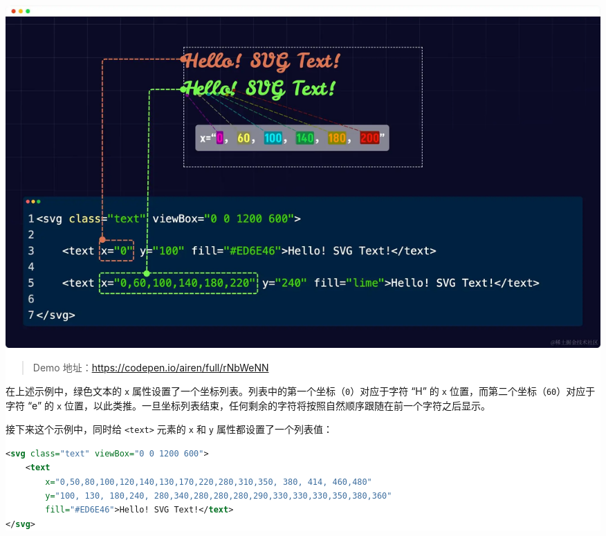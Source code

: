 ![](./images/a771038033626bc24775102436c49d1c.webp )

  


> Demo 地址：https://codepen.io/airen/full/rNbWeNN

  


在上述示例中，绿色文本的 `x` 属性设置了一个坐标列表。列表中的第一个坐标（`0`）对应于字符 “H” 的 `x` 位置，而第二个坐标（`60`）对应于字符 “e” 的 `x` 位置，以此类推。一旦坐标列表结束，任何剩余的字符将按照自然顺序跟随在前一个字符之后显示。

  


接下来这个示例中，同时给 `<text>` 元素的 `x` 和 `y` 属性都设置了一个列表值：

  


```XML
<svg class="text" viewBox="0 0 1200 600">
    <text 
        x="0,50,80,100,120,140,130,170,220,280,310,350, 380, 414, 460,480" 
        y="100, 130, 180,240, 280,340,280,280,280,290,330,330,330,350,380,360"  
        fill="#ED6E46">Hello! SVG Text!</text>
</svg>
```

  

